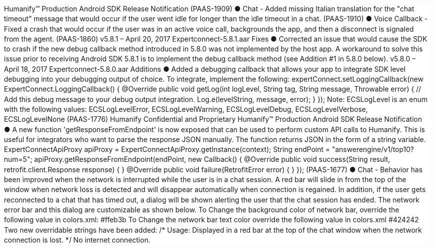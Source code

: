 Humanify™ Production Android SDK Release Notification
(PAAS-1909)
● Chat - Added missing Italian translation for the "chat timeout" message that would occur if
the user went idle for longer than the idle timeout in a chat.
(PAAS-1910)
● Voice Callback - Fixed a crash that would occur if the user was in an active voice call,
backgrounds the app, and then a disconnect is signaled from the agent.
(PAAS-1860)
v5.8.1 – April 20, 2017
Expertconnect-5.8.1.aar
Fixes
● Corrected an issue that would cause the SDK to crash if the new debug callback method
introduced in 5.8.0 was not implemented by the host app. A workaround to solve this issue
prior to receiving Android SDK 5.8.1 is to implement the debug callback method (see
Addition #1 in 5.8.0 below).
v5.8.0 – April 18, 2017
Expertconnect-5.8.0.aar
Additions
● Added a debugging callback that allows your app to integrate SDK level debugging into your
debugging output of choice. To integrate, implement the following:
expertConnect.setLoggingCallback(new ExpertConnect.LoggingCallback() {
@Override
public void getLog(int logLevel, String tag, String message, Throwable
error) {
// Add this debug message to your debug output integration.
Log.e(levelString, message, error);
}
});
Note: ECSLogLevel is an enum with the following values: ECSLogLevelError,
ECSLogLevelWarning, ECSLogLevelDebug, ECSLogLevelVerbose, ECSLogLevelNone
(PAAS-1776)
Humanify Confidential and Proprietary
Humanify™ Production Android SDK Release Notification
● A new function 'getResponseFromEndpoint' is now exposed that can be used to perform
custom API calls to Humanify. This is useful for integrators who want to parse the response
JSON manually. The function returns JSON in the form of a string variable.
ExpertConnectApiProxy apiProxy =
ExpertConnectApiProxy.getInstance(context);
String endPoint = "answerengine/v1/top10?num=5";
apiProxy.getResponseFromEndpoint(endPoint, new Callback<String>() {
@Override
public void success(String result, retrofit.client.Response response)
{
}
@Override
public void failure(RetrofitError error) {
}
});
(PAAS-1677)
● Chat - Behavior has been improved when the network is interrupted while the user is in a
chat session. A red bar will slide in from the top of the window when network loss is detected
and will disappear automatically when connection is regained. In addition, if the user gets
reconnected to a chat that has timed out, a dialog will be shown alerting the user that the
chat session has ended. The network error bar and this dialog are customizable as shown
below.
To Change the background color of network bar, override the following value in colors.xml​:
<color name="expertconnect_network_bar_background">#ffeb3b</color>
 To Change the network bar text color override the following value in colors.xml
<color name="expertconnect_network_bar_text">#424242</color>
Two new overridable strings have been added:
/* Usage: Displayed in a red bar at the top of the chat window when the
network connection is lost. */
<string name="expertconnect_chat_queue_network_error">No internet
connection.</string>